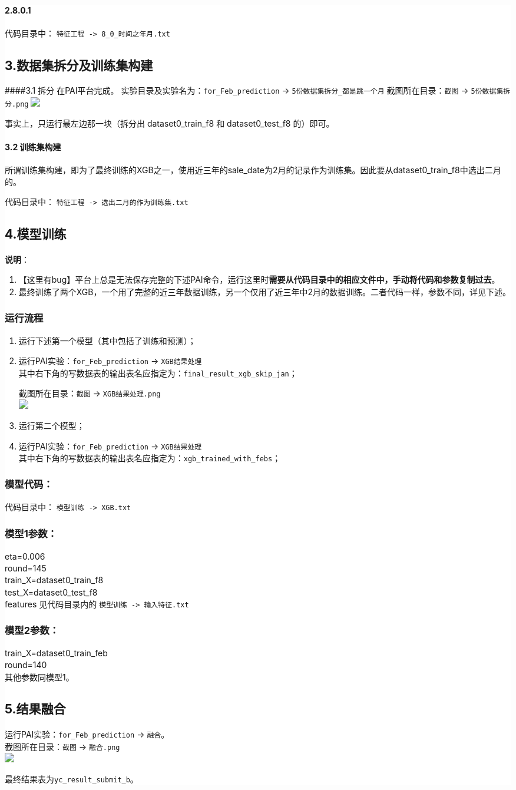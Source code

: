 
#### 2.8.0.1
代码目录中：	`特征工程 -> 8_0_时间之年月.txt`


## 3.数据集拆分及训练集构建
####3.1 拆分
在PAI平台完成。
实验目录及实验名为：`for_Feb_prediction` -> `5份数据集拆分_都是跳一个月`
截图所在目录：`截图` -> `5份数据集拆分.png`
![](https://note.youdao.com/yws/public/resource/b1fac6368ce6469bfed546a0b1e310d3/xmlnote/139EB8BDA7AD44428CC5F4D5A6551062/5541)

事实上，只运行最左边那一块（拆分出 dataset0_train_f8 和 dataset0_test_f8 的）即可。

#### 3.2 训练集构建
所谓训练集构建，即为了最终训练的XGB之一，使用近三年的sale_date为2月的记录作为训练集。因此要从dataset0_train_f8中选出二月的。

代码目录中：	`特征工程 -> 选出二月的作为训练集.txt`

## 4.模型训练
**说明**：
1. 【这里有bug】平台上总是无法保存完整的下述PAI命令，运行这里时**需要从代码目录中的相应文件中，手动将代码和参数复制过去**。  
2. 最终训练了两个XGB，一个用了完整的近三年数据训练，另一个仅用了近三年中2月的数据训练。二者代码一样，参数不同，详见下述。  

### 运行流程  
1. 运行下述第一个模型（其中包括了训练和预测）；  
2. 运行PAI实验：`for_Feb_prediction` -> `XGB结果处理`  
	其中右下角的写数据表的输出表名应指定为：`final_result_xgb_skip_jan`；  
	
	截图所在目录：`截图` -> `XGB结果处理.png`  
	![](https://note.youdao.com/yws/public/resource/b1fac6368ce6469bfed546a0b1e310d3/xmlnote/6D723DD0104A48D697EE4A0F6A0EB0BC/5543)  

3. 运行第二个模型；  
4. 运行PAI实验：`for_Feb_prediction` -> `XGB结果处理`  
	其中右下角的写数据表的输出表名应指定为：`xgb_trained_with_febs`；  


### 模型代码：  
代码目录中：	`模型训练 -> XGB.txt`  

### 模型1参数：  
eta=0.006    
round=145  
train_X=dataset0_train_f8   
test_X=dataset0_test_f8  
features 见代码目录内的 `模型训练 -> 输入特征.txt`  

### 模型2参数：  
train_X=dataset0_train_feb  
round=140  
其他参数同模型1。  


## 5.结果融合
运行PAI实验：`for_Feb_prediction` -> `融合`。  
截图所在目录：`截图` -> `融合.png`  
![](https://note.youdao.com/yws/public/resource/b1fac6368ce6469bfed546a0b1e310d3/xmlnote/947FB6A3EB1C402C9E4C2FBCCE86436C/5545)  



最终结果表为`yc_result_submit_b`。
